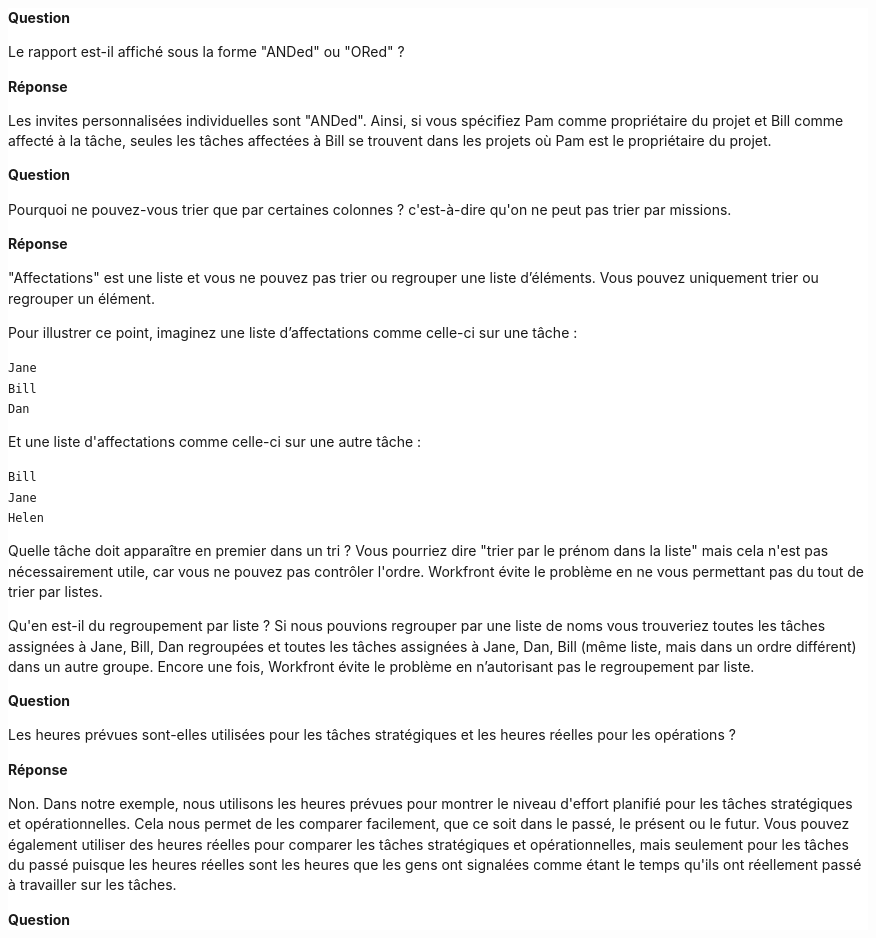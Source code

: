 **Question**

Le rapport est-il affiché sous la forme &quot;ANDed&quot; ou &quot;ORed&quot; ?

**Réponse**

Les invites personnalisées individuelles sont &quot;ANDed&quot;. Ainsi, si vous spécifiez Pam comme propriétaire du projet et Bill comme affecté à la tâche, seules les tâches affectées à Bill se trouvent dans les projets où Pam est le propriétaire du projet.

**Question**

Pourquoi ne pouvez-vous trier que par certaines colonnes ? c&#39;est-à-dire qu&#39;on ne peut pas trier par missions.

**Réponse**

&quot;Affectations&quot; est une liste et vous ne pouvez pas trier ou regrouper une liste d’éléments. Vous pouvez uniquement trier ou regrouper un élément.

Pour illustrer ce point, imaginez une liste d’affectations comme celle-ci sur une tâche :

```
Jane
Bill
Dan
```

Et une liste d&#39;affectations comme celle-ci sur une autre tâche :

```
Bill
Jane
Helen
```

Quelle tâche doit apparaître en premier dans un tri ? Vous pourriez dire &quot;trier par le prénom dans la liste&quot; mais cela n&#39;est pas nécessairement utile, car vous ne pouvez pas contrôler l&#39;ordre. Workfront évite le problème en ne vous permettant pas du tout de trier par listes.

Qu&#39;en est-il du regroupement par liste ? Si nous pouvions regrouper par une liste de noms vous trouveriez toutes les tâches assignées à Jane, Bill, Dan regroupées et toutes les tâches assignées à Jane, Dan, Bill (même liste, mais dans un ordre différent) dans un autre groupe. Encore une fois, Workfront évite le problème en n’autorisant pas le regroupement par liste.

**Question**

Les heures prévues sont-elles utilisées pour les tâches stratégiques et les heures réelles pour les opérations ?

**Réponse**

Non. Dans notre exemple, nous utilisons les heures prévues pour montrer le niveau d&#39;effort planifié pour les tâches stratégiques et opérationnelles. Cela nous permet de les comparer facilement, que ce soit dans le passé, le présent ou le futur. Vous pouvez également utiliser des heures réelles pour comparer les tâches stratégiques et opérationnelles, mais seulement pour les tâches du passé puisque les heures réelles sont les heures que les gens ont signalées comme étant le temps qu&#39;ils ont réellement passé à travailler sur les tâches.

**Question**
